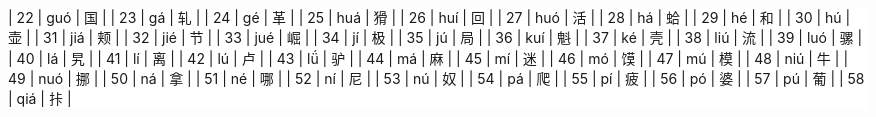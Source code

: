 | 22 | guó | 国 |
| 23 | gá | 轧 |
| 24 | gé | 革 |
| 25 | huá | 猾 |
| 26 | huí | 回 |
| 27 | huó | 活 |
| 28 | há | 蛤 |
| 29 | hé | 和 |
| 30 | hú | 壶 |
| 31 | jiá | 颊 |
| 32 | jié | 节 |
| 33 | jué | 崛 |
| 34 | jí | 极 |
| 35 | jú | 局 |
| 36 | kuí | 魁 |
| 37 | ké | 壳 |
| 38 | liú | 流 |
| 39 | luó | 骡 |
| 40 | lá | 旯 |
| 41 | lí | 离 |
| 42 | lú | 卢 |
| 43 | lǘ | 驴 |
| 44 | má | 麻 |
| 45 | mí | 迷 |
| 46 | mó | 馍 |
| 47 | mú | 模 |
| 48 | niú | 牛 |
| 49 | nuó | 挪 |
| 50 | ná | 拿 |
| 51 | né | 哪 |
| 52 | ní | 尼 |
| 53 | nú | 奴 |
| 54 | pá | 爬 |
| 55 | pí | 疲 |
| 56 | pó | 婆 |
| 57 | pú | 葡 |
| 58 | qiá | 拤 |